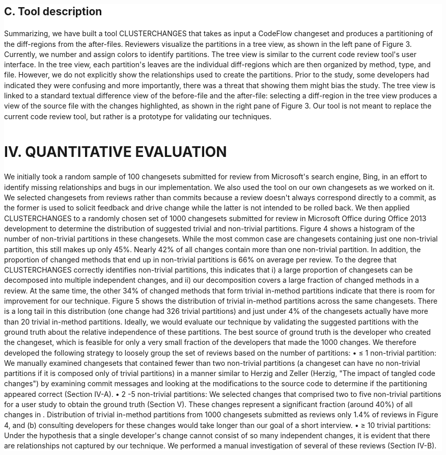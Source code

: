 ## C. Tool description

Summarizing, we have built a tool CLUSTERCHANGES that takes as input a CodeFlow changeset and produces a partitioning of the diff-regions from the after-files. Reviewers visualize the partitions in a tree view, as shown in the left pane of Figure 3. Currently, we number and assign colors to identify partitions. The tree view is similar to the current code review tool's user interface. In the tree view, each partition's leaves are the individual diff-regions which are then organized by method, type, and file. However, we do not explicitly show the relationships used to create the partitions. Prior to the study, some developers had indicated they were confusing and more importantly, there was a threat that showing them might bias the study.
The tree view is linked to a standard textual difference view of the before-file and the after-file: selecting a diff-region in the tree view produces a view of the source file with the changes highlighted, as shown in the right pane of Figure 3.
Our tool is not meant to replace the current code review tool, but rather is a prototype for validating our techniques.

# IV. QUANTITATIVE EVALUATION

We initially took a random sample of 100 changesets submitted for review from Microsoft's search engine, Bing, in an effort to identify missing relationships and bugs in our implementation. We also used the tool on our own changesets as we worked on it. We selected changesets from reviews rather than commits because a review doesn't always correspond directly to a commit, as the former is used to solicit feedback and drive change while the latter is not intended to be rolled back.
We then applied CLUSTERCHANGES to a randomly chosen set of 1000 changesets submitted for review in Microsoft Office during Office 2013 development to determine the distribution of suggested trivial and non-trivial partitions. Figure 4 shows a histogram of the number of non-trivial partitions in these changesets.
While the most common case are changesets containing just one non-trivial partition, this still makes up only 45%. Nearly 42% of all changes contain more than one non-trivial partition. In addition, the proportion of changed methods that end up in non-trivial partitions is 66% on average per review. To the degree that CLUSTERCHANGES correctly identifies non-trivial partitions, this indicates that i) a large proportion of changesets can be decomposed into multiple independent changes, and ii) our decomposition covers a large fraction of changed methods in a review. At the same time, the other 34% of changed methods that form trivial in-method partitions indicate that there is room for improvement for our technique. Figure 5 shows the distribution of trivial in-method partitions across the same changesets. There is a long tail in this distribution (one change had 326 trivial partitions) and just under 4% of the changesets actually have more than 20 trivial in-method partitions.
Ideally, we would evaluate our technique by validating the suggested partitions with the ground truth about the relative independence of these partitions. The best source of ground truth is the developer who created the changeset, which is feasible for only a very small fraction of the developers that made the 1000 changes. We therefore developed the following strategy to loosely group the set of reviews based on the number of partitions:
• ≤ 1 non-trivial partition: We manually examined changesets that contained fewer than two non-trivial partitions (a changeset can have no non-trivial partitions if it is composed only of trivial partitions) in a manner similar to Herzig and Zeller (Herzig, "The impact of tangled code changes") by examining commit messages and looking at the modifications to the source code to determine if the partitioning appeared correct (Section IV-A). • 2 -5 non-trivial partitions: We selected changes that comprised two to five non-trivial partitions for a user study to obtain the ground truth (Section V). These changes represent a significant fraction (around 40%) of all changes in . Distribution of trivial in-method partitions from 1000 changesets submitted as reviews only 1.4% of reviews in Figure 4, and (b) consulting developers for these changes would take longer than our goal of a short interview. • ≥ 10 trivial partitions: Under the hypothesis that a single developer's change cannot consist of so many independent changes, it is evident that there are relationships not captured by our technique. We performed a manual investigation of several of these reviews (Section IV-B).

